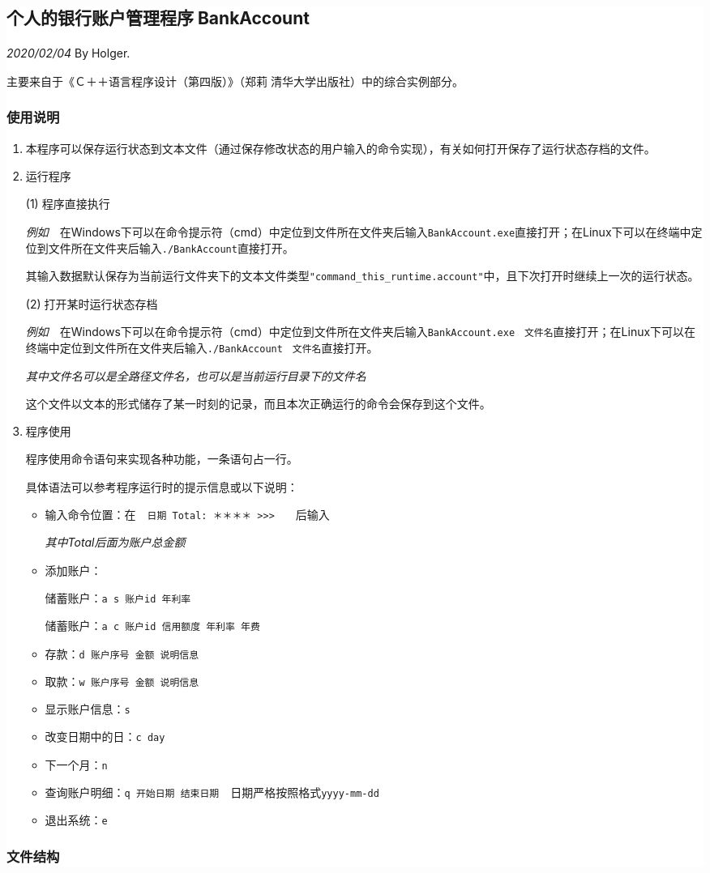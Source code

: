 ## 个人的银行账户管理程序    BankAccount

*2020/02/04*  By Holger.

主要来自于《Ｃ＋＋语言程序设计（第四版）》（郑莉  清华大学出版社）中的综合实例部分。



### 使用说明

1. 本程序可以保存运行状态到文本文件（通过保存修改状态的用户输入的命令实现），有关如何打开保存了运行状态存档的文件。

2. 运行程序

   (1) 程序直接执行

   *例如*　在Windows下可以在命令提示符（cmd）中定位到文件所在文件夹后输入```BankAccount.exe```直接打开；在Linux下可以在终端中定位到文件所在文件夹后输入```./BankAccount```直接打开。

   其输入数据默认保存为当前运行文件夹下的文本文件类型```"command_this_runtime.account"```中，且下次打开时继续上一次的运行状态。

   (2) 打开某时运行状态存档

   *例如*　在Windows下可以在命令提示符（cmd）中定位到文件所在文件夹后输入```BankAccount.exe　文件名```直接打开；在Linux下可以在终端中定位到文件所在文件夹后输入```./BankAccount　文件名```直接打开。

   *其中文件名可以是全路径文件名，也可以是当前运行目录下的文件名*

   这个文件以文本的形式储存了某一时刻的记录，而且本次正确运行的命令会保存到这个文件。

3. 程序使用

   程序使用命令语句来实现各种功能，一条语句占一行。

   具体语法可以参考程序运行时的提示信息或以下说明：

   - 输入命令位置：在　```日期	Total: ＊＊＊＊	>>>　```　后输入

     *其中Total后面为账户总金额*

   - 添加账户：
   
      储蓄账户：```a s 账户id 年利率```

      储蓄账户：```a c 账户id 信用额度 年利率 年费```

   - 存款：```d 账户序号 金额 说明信息```

   - 取款：```w 账户序号 金额 说明信息```

   - 显示账户信息：```s```

   - 改变日期中的日：```c day```

   - 下一个月：```n```

   - 查询账户明细：```q 开始日期 结束日期```　日期严格按照格式```yyyy-mm-dd```

   - 退出系统：```e```



### 文件结构
